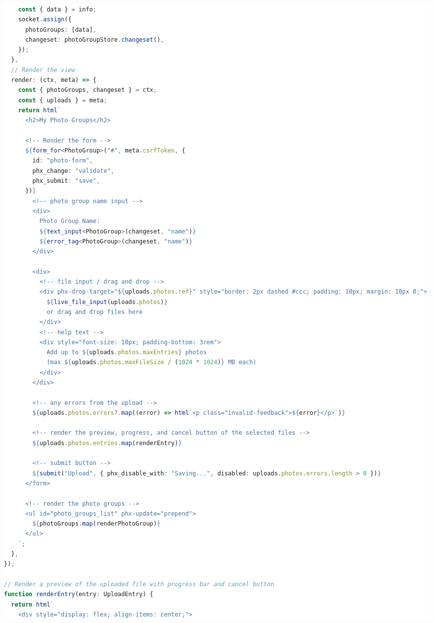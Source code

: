 ```ts
    const { data } = info;
    socket.assign({
      photoGroups: [data],
      changeset: photoGroupStore.changeset(),
    });
  },
  // Render the view
  render: (ctx, meta) => {
    const { photoGroups, changeset } = ctx;
    const { uploads } = meta;
    return html`
      <h2>My Photo Groups</h2>

      <!-- Render the form -->
      ${form_for<PhotoGroup>("#", meta.csrfToken, {
        id: "photo-form",
        phx_change: "validate",
        phx_submit: "save",
      })}
        <!-- photo group name input -->
        <div>
          Photo Group Name:
          ${text_input<PhotoGroup>(changeset, "name")}
          ${error_tag<PhotoGroup>(changeset, "name")}
        </div>

        <div>
          <!-- file input / drag and drop -->
          <div phx-drop-target="${uploads.photos.ref}" style="border: 2px dashed #ccc; padding: 10px; margin: 10px 0;">
            ${live_file_input(uploads.photos)}
            or drag and drop files here
          </div>
          <!-- help text -->
          <div style="font-size: 10px; padding-bottom: 3rem">
            Add up to ${uploads.photos.maxEntries} photos
            (max ${uploads.photos.maxFileSize / (1024 * 1024)} MB each)
          </div>
        </div>

        <!-- any errors from the upload -->
        ${uploads.photos.errors?.map((error) => html`<p class="invalid-feedback">${error}</p>`)}

        <!-- render the preview, progress, and cancel button of the selected files -->
        ${uploads.photos.entries.map(renderEntry)}

        <!-- submit button -->
        ${submit("Upload", { phx_disable_with: "Saving...", disabled: uploads.photos.errors.length > 0 })}
      </form>

      <!-- render the photo groups -->
      <ul id="photo_groups_list" phx-update="prepend">
        ${photoGroups.map(renderPhotoGroup)}
      </ul>
    `;
  },
});

// Render a preview of the uploaded file with progress bar and cancel button
function renderEntry(entry: UploadEntry) {
  return html`
    <div style="display: flex; align-items: center;">
```
